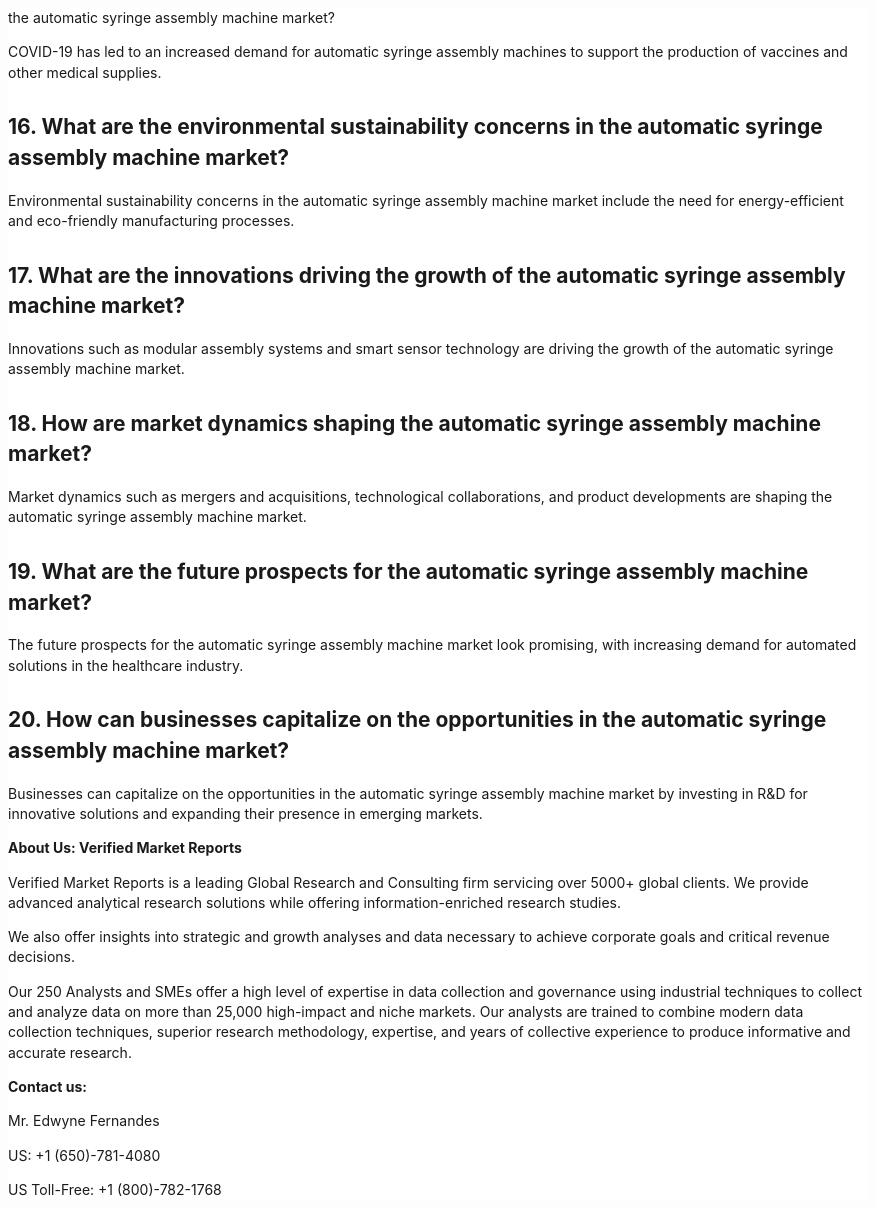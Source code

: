 the automatic syringe assembly machine market?</h2><p>COVID-19 has led to an increased demand for automatic syringe assembly machines to support the production of vaccines and other medical supplies.</p><h2>16. What are the environmental sustainability concerns in the automatic syringe assembly machine market?</h2><p>Environmental sustainability concerns in the automatic syringe assembly machine market include the need for energy-efficient and eco-friendly manufacturing processes.</p><h2>17. What are the innovations driving the growth of the automatic syringe assembly machine market?</h2><p>Innovations such as modular assembly systems and smart sensor technology are driving the growth of the automatic syringe assembly machine market.</p><h2>18. How are market dynamics shaping the automatic syringe assembly machine market?</h2><p>Market dynamics such as mergers and acquisitions, technological collaborations, and product developments are shaping the automatic syringe assembly machine market.</p><h2>19. What are the future prospects for the automatic syringe assembly machine market?</h2><p>The future prospects for the automatic syringe assembly machine market look promising, with increasing demand for automated solutions in the healthcare industry.</p><h2>20. How can businesses capitalize on the opportunities in the automatic syringe assembly machine market?</h2><p>Businesses can capitalize on the opportunities in the automatic syringe assembly machine market by investing in R&D for innovative solutions and expanding their presence in emerging markets.</p></body></html></h3><p id="" class=""><strong>About Us: Verified Market Reports</strong></p><p id="" class="">Verified Market Reports is a leading Global Research and Consulting firm servicing over 5000+ global clients. We provide advanced analytical research solutions while offering information-enriched research studies.</p><p id="" class="">We also offer insights into strategic and growth analyses and data necessary to achieve corporate goals and critical revenue decisions.</p><p id="" class="">Our 250 Analysts and SMEs offer a high level of expertise in data collection and governance using industrial techniques to collect and analyze data on more than 25,000 high-impact and niche markets. Our analysts are trained to combine modern data collection techniques, superior research methodology, expertise, and years of collective experience to produce informative and accurate research.</p><p id="" class=""><strong>Contact us:</strong></p><p id="" class="">Mr. Edwyne Fernandes</p><p id="" class="">US: +1 (650)-781-4080</p><p id="" class="">US Toll-Free: +1 (800)-782-1768</p>
